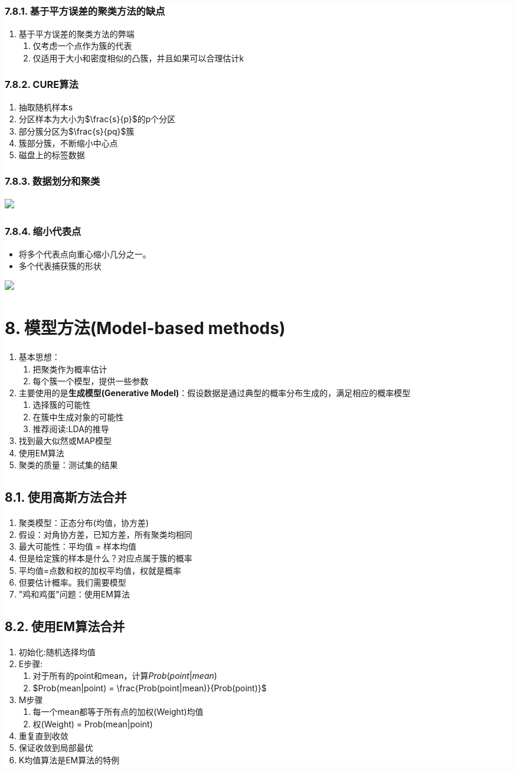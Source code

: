 ### 7.8.1. 基于平方误差的聚类方法的缺点
1. 基于平方误差的聚类方法的弊端
   1. 仅考虑一个点作为簇的代表
   2. 仅适用于大小和密度相似的凸簇，并且如果可以合理估计k

### 7.8.2. CURE算法
1. 抽取随机样本s
2. 分区样本为大小为$\frac{s}{p}$的p个分区
3. 部分簇分区为$\frac{s}{pq}$簇
4. 簇部分簇，不断缩小中心点
5. 磁盘上的标签数据

### 7.8.3. 数据划分和聚类
![](https://spricoder.oss-cn-shanghai.aliyuncs.com/2020-Big-data-analysis/img/lec7/16.png)

### 7.8.4. 缩小代表点
- 将多个代表点向重心缩小几分之一。
- 多个代表捕获簇的形状

![](https://spricoder.oss-cn-shanghai.aliyuncs.com/2020-Big-data-analysis/img/lec7/17.png)

# 8. 模型方法(Model-based methods)
1. 基本思想：
   1. 把聚类作为概率估计
   2. 每个簇一个模型，提供一些参数
2. 主要使用的是**生成模型(Generative Model)**：假设数据是通过典型的概率分布生成的，满足相应的概率模型
   1. 选择簇的可能性
   2. 在簇中生成对象的可能性
   3. 推荐阅读:LDA的推导
3. 找到最大似然或MAP模型
4. 使用EM算法
5. 聚类的质量：测试集的结果

## 8.1. 使用高斯方法合并
1. 聚类模型：正态分布(均值，协方差)
2. 假设：对角协方差，已知方差，所有聚类均相同
3. 最大可能性：平均值 = 样本均值
4. 但是给定簇的样本是什么？对应点属于簇的概率
5. 平均值=点数和权的加权平均值，权就是概率
6. 但要估计概率。我们需要模型
7. "鸡和鸡蛋"问题：使用EM算法

## 8.2. 使用EM算法合并
1. 初始化:随机选择均值
2. E步骤:
   1. 对于所有的point和mean，计算$Prob(point|mean)$
   2. $Prob(mean|point) = \frac{Prob(point|mean)}{Prob(point)}$
3. M步骤
   1. 每一个mean都等于所有点的加权(Weight)均值
   2. 权(Weight) = Prob(mean|point)
4. 重复直到收敛
5. 保证收敛到局部最优
6. K均值算法是EM算法的特例
